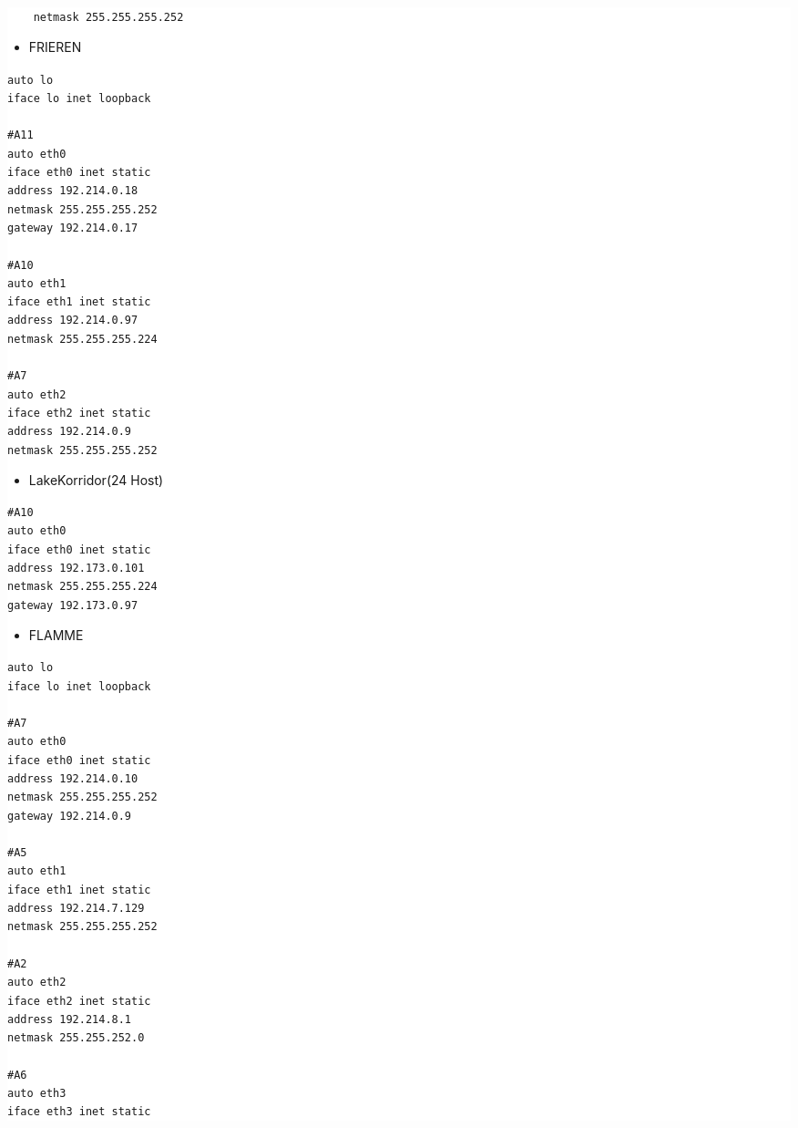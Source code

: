 ```
	netmask 255.255.255.252
```

- FRIEREN
```
auto lo
iface lo inet loopback

#A11
auto eth0
iface eth0 inet static
address 192.214.0.18
netmask 255.255.255.252
gateway 192.214.0.17

#A10
auto eth1
iface eth1 inet static
address 192.214.0.97
netmask 255.255.255.224

#A7
auto eth2
iface eth2 inet static
address 192.214.0.9
netmask 255.255.255.252
```

- LakeKorridor(24 Host)
```
#A10
auto eth0
iface eth0 inet static
address 192.173.0.101
netmask 255.255.255.224
gateway 192.173.0.97
```

- FLAMME
```
auto lo
iface lo inet loopback

#A7
auto eth0
iface eth0 inet static
address 192.214.0.10
netmask 255.255.255.252
gateway 192.214.0.9

#A5
auto eth1
iface eth1 inet static
address 192.214.7.129
netmask 255.255.255.252

#A2
auto eth2
iface eth2 inet static
address 192.214.8.1
netmask 255.255.252.0

#A6
auto eth3
iface eth3 inet static
```